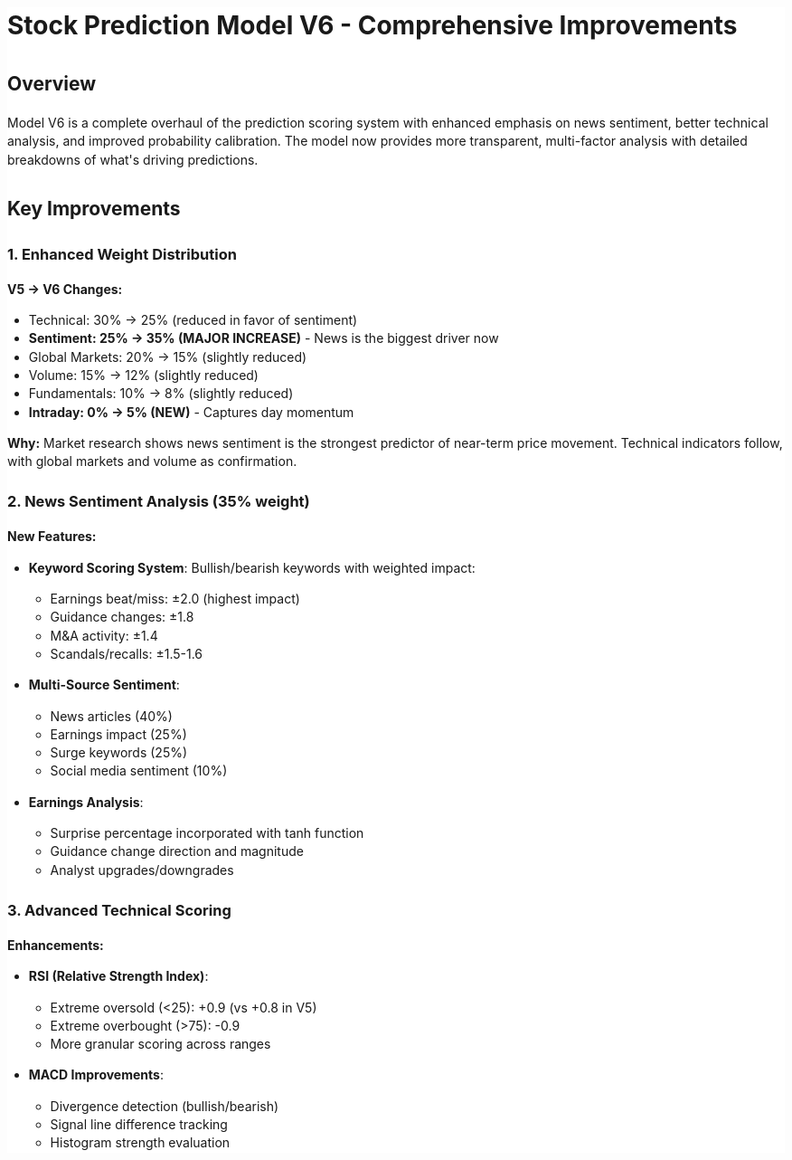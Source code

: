 # Stock Prediction Model V6 - Comprehensive Improvements

## Overview
Model V6 is a complete overhaul of the prediction scoring system with enhanced emphasis on news sentiment, better technical analysis, and improved probability calibration. The model now provides more transparent, multi-factor analysis with detailed breakdowns of what's driving predictions.

## Key Improvements

### 1. Enhanced Weight Distribution
**V5 → V6 Changes:**
- Technical: 30% → 25% (reduced in favor of sentiment)
- **Sentiment: 25% → 35% (MAJOR INCREASE)** - News is the biggest driver now
- Global Markets: 20% → 15% (slightly reduced)
- Volume: 15% → 12% (slightly reduced)
- Fundamentals: 10% → 8% (slightly reduced)
- **Intraday: 0% → 5% (NEW)** - Captures day momentum

**Why:** Market research shows news sentiment is the strongest predictor of near-term price movement. Technical indicators follow, with global markets and volume as confirmation.

### 2. News Sentiment Analysis (35% weight)
**New Features:**
- **Keyword Scoring System**: Bullish/bearish keywords with weighted impact:
  - Earnings beat/miss: ±2.0 (highest impact)
  - Guidance changes: ±1.8
  - M&A activity: ±1.4
  - Scandals/recalls: ±1.5-1.6

- **Multi-Source Sentiment**:
  - News articles (40%)
  - Earnings impact (25%)
  - Surge keywords (25%)
  - Social media sentiment (10%)

- **Earnings Analysis**:
  - Surprise percentage incorporated with tanh function
  - Guidance change direction and magnitude
  - Analyst upgrades/downgrades

### 3. Advanced Technical Scoring
**Enhancements:**
- **RSI (Relative Strength Index)**:
  - Extreme oversold (<25): +0.9 (vs +0.8 in V5)
  - Extreme overbought (>75): -0.9
  - More granular scoring across ranges

- **MACD Improvements**:
  - Divergence detection (bullish/bearish)
  - Signal line difference tracking
  - Histogram strength evaluation
